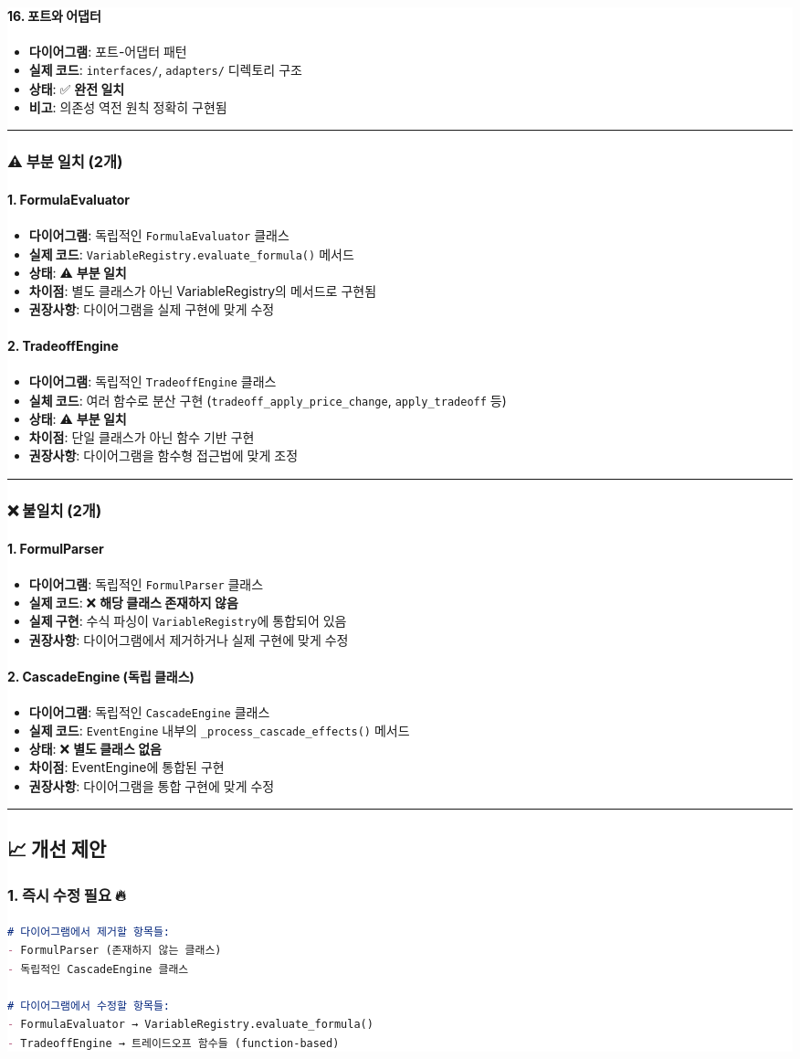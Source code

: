 #### 16. **포트와 어댑터**
- **다이어그램**: 포트-어댑터 패턴
- **실제 코드**: `interfaces/`, `adapters/` 디렉토리 구조
- **상태**: ✅ **완전 일치**
- **비고**: 의존성 역전 원칙 정확히 구현됨

---

### ⚠️ **부분 일치** (2개)

#### 1. **FormulaEvaluator**
- **다이어그램**: 독립적인 `FormulaEvaluator` 클래스
- **실제 코드**: `VariableRegistry.evaluate_formula()` 메서드
- **상태**: ⚠️ **부분 일치**
- **차이점**: 별도 클래스가 아닌 VariableRegistry의 메서드로 구현됨
- **권장사항**: 다이어그램을 실제 구현에 맞게 수정

#### 2. **TradeoffEngine**
- **다이어그램**: 독립적인 `TradeoffEngine` 클래스
- **실체 코드**: 여러 함수로 분산 구현 (`tradeoff_apply_price_change`, `apply_tradeoff` 등)
- **상태**: ⚠️ **부분 일치**
- **차이점**: 단일 클래스가 아닌 함수 기반 구현
- **권장사항**: 다이어그램을 함수형 접근법에 맞게 조정

---

### ❌ **불일치** (2개)

#### 1. **FormulParser**
- **다이어그램**: 독립적인 `FormulParser` 클래스
- **실제 코드**: ❌ **해당 클래스 존재하지 않음**
- **실제 구현**: 수식 파싱이 `VariableRegistry`에 통합되어 있음
- **권장사항**: 다이어그램에서 제거하거나 실제 구현에 맞게 수정

#### 2. **CascadeEngine (독립 클래스)**
- **다이어그램**: 독립적인 `CascadeEngine` 클래스
- **실제 코드**: `EventEngine` 내부의 `_process_cascade_effects()` 메서드
- **상태**: ❌ **별도 클래스 없음**
- **차이점**: EventEngine에 통합된 구현
- **권장사항**: 다이어그램을 통합 구현에 맞게 수정

---

## 📈 개선 제안

### 1. **즉시 수정 필요** 🔥
```markdown
# 다이어그램에서 제거할 항목들:
- FormulParser (존재하지 않는 클래스)
- 독립적인 CascadeEngine 클래스

# 다이어그램에서 수정할 항목들:
- FormulaEvaluator → VariableRegistry.evaluate_formula()
- TradeoffEngine → 트레이드오프 함수들 (function-based)
```

